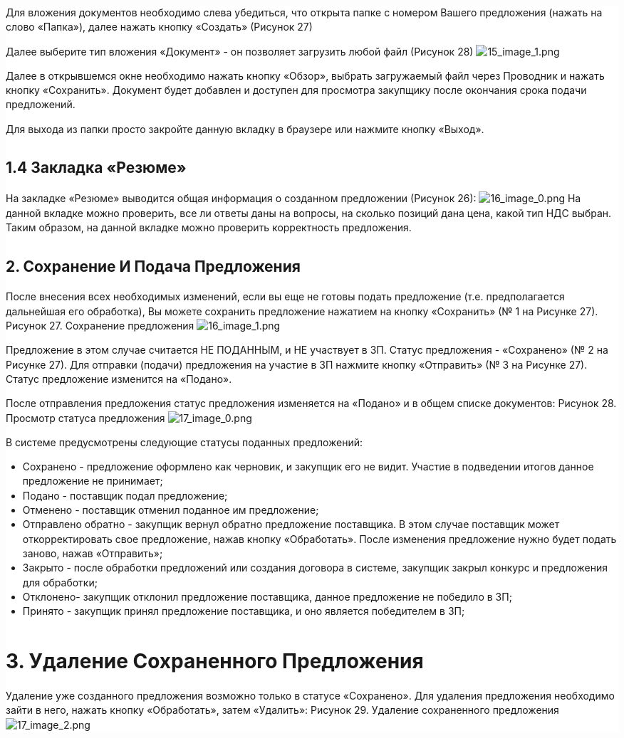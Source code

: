 Для вложения документов необходимо слева убедиться, что открыта папке с номером Вашего предложения (нажать на слово «Папка»), далее нажать кнопку «Создать» (Рисунок 27)

Далее выберите тип вложения «Документ» - он позволяет загрузить любой файл (Рисунок 28)
![15_image_1.png](15_image_1.png)

Далее в открывшемся окне необходимо нажать кнопку «Обзор», выбрать загружаемый файл через Проводник и нажать кнопку «Сохранить». Документ будет добавлен и доступен для просмотра закупщику после окончания срока подачи предложений.

Для выхода из папки просто закройте данную вкладку в браузере или нажмите кнопку «Выход».

## 1.4 Закладка «Резюме»
На закладке «Резюме» выводится общая информация о созданном предложении (Рисунок 26):
![16_image_0.png](16_image_0.png)
На данной вкладке можно проверить, все ли ответы даны на вопросы, на сколько позиций дана цена, какой тип НДС выбран. Таким образом, на данной вкладке можно проверить корректность предложения.

## 2. Сохранение И Подача Предложения
После внесения всех необходимых изменений, если вы еще не готовы подать предложение (т.е. предполагается дальнейшая его обработка), Вы можете сохранить предложение нажатием на кнопку «Сохранить» (№ 1 на Рисунке 27).
Рисунок 27. Сохранение предложения
![16_image_1.png](16_image_1.png)

Предложение в этом случае считается НЕ ПОДАННЫМ, и НЕ участвует в ЗП. Статус предложения - «Сохранено» (№ 2 на Рисунке 27). Для отправки (подачи) предложения на участие в ЗП нажмите кнопку «Отправить» (№ 3 на Рисунке 27). Статус предложение изменится на «Подано».

После отправления предложения статус предложения изменяется на «Подано» и в общем списке документов:
Рисунок 28. Просмотр статуса предложения 
![17_image_0.png](17_image_10.png)

В системе предусмотрены следующие статусы поданных предложений: 
- Сохранено - предложение оформлено как черновик, и закупщик его не видит. Участие в подведении итогов данное предложение не принимает;
- Подано - поставщик подал предложение;
- Отменено - поставщик отменил поданное им предложение;
- Отправлено обратно - закупщик вернул обратно предложение поставщика. В этом случае поставщик может откорректировать свое предложение, нажав кнопку «Обработать». После изменения предложение нужно будет подать заново, нажав «Отправить»;
- Закрыто - после обработки предложений или создания договора в системе, закупщик закрыл конкурс и предложения для обработки;
- Отклонено- закупщик отклонил предложение поставщика, данное предложение не победило в ЗП; 
- Принято - закупщик принял предложение поставщика, и оно является победителем в ЗП;

# 3. Удаление Сохраненного Предложения
Удаление уже созданного предложения возможно только в статусе «Сохранено». Для удаления предложения необходимо зайти в него, нажать кнопку «Обработать», затем «Удалить»:
Рисунок 29. Удаление сохраненного предложения
![17_image_2.png](17_image_2.png)
